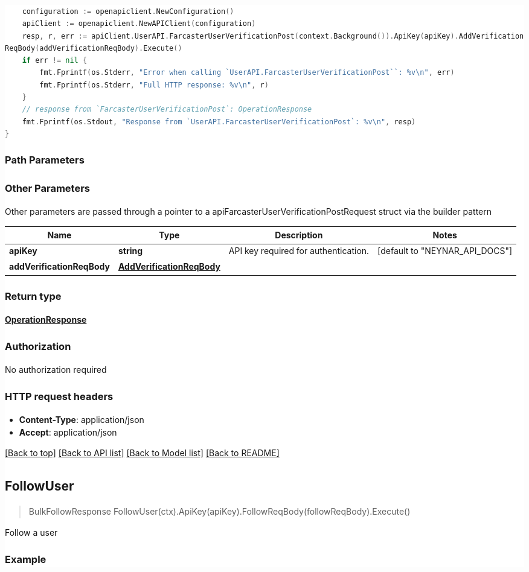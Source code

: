 ```go
	configuration := openapiclient.NewConfiguration()
	apiClient := openapiclient.NewAPIClient(configuration)
	resp, r, err := apiClient.UserAPI.FarcasterUserVerificationPost(context.Background()).ApiKey(apiKey).AddVerificationReqBody(addVerificationReqBody).Execute()
	if err != nil {
		fmt.Fprintf(os.Stderr, "Error when calling `UserAPI.FarcasterUserVerificationPost``: %v\n", err)
		fmt.Fprintf(os.Stderr, "Full HTTP response: %v\n", r)
	}
	// response from `FarcasterUserVerificationPost`: OperationResponse
	fmt.Fprintf(os.Stdout, "Response from `UserAPI.FarcasterUserVerificationPost`: %v\n", resp)
}
```

### Path Parameters

### Other Parameters

Other parameters are passed through a pointer to a apiFarcasterUserVerificationPostRequest struct via the builder pattern

| Name                       | Type                                                    | Description                          | Notes                                    |
| -------------------------- | ------------------------------------------------------- | ------------------------------------ | ---------------------------------------- |
| **apiKey**                 | **string**                                              | API key required for authentication. | [default to &quot;NEYNAR_API_DOCS&quot;] |
| **addVerificationReqBody** | [**AddVerificationReqBody**](AddVerificationReqBody.md) |                                      |

### Return type

[**OperationResponse**](OperationResponse.md)

### Authorization

No authorization required

### HTTP request headers

- **Content-Type**: application/json
- **Accept**: application/json

[[Back to top]](#) [[Back to API list]](../README.md#documentation-for-api-endpoints)
[[Back to Model list]](../README.md#documentation-for-models)
[[Back to README]](../README.md)

## FollowUser

> BulkFollowResponse FollowUser(ctx).ApiKey(apiKey).FollowReqBody(followReqBody).Execute()

Follow a user

### Example
